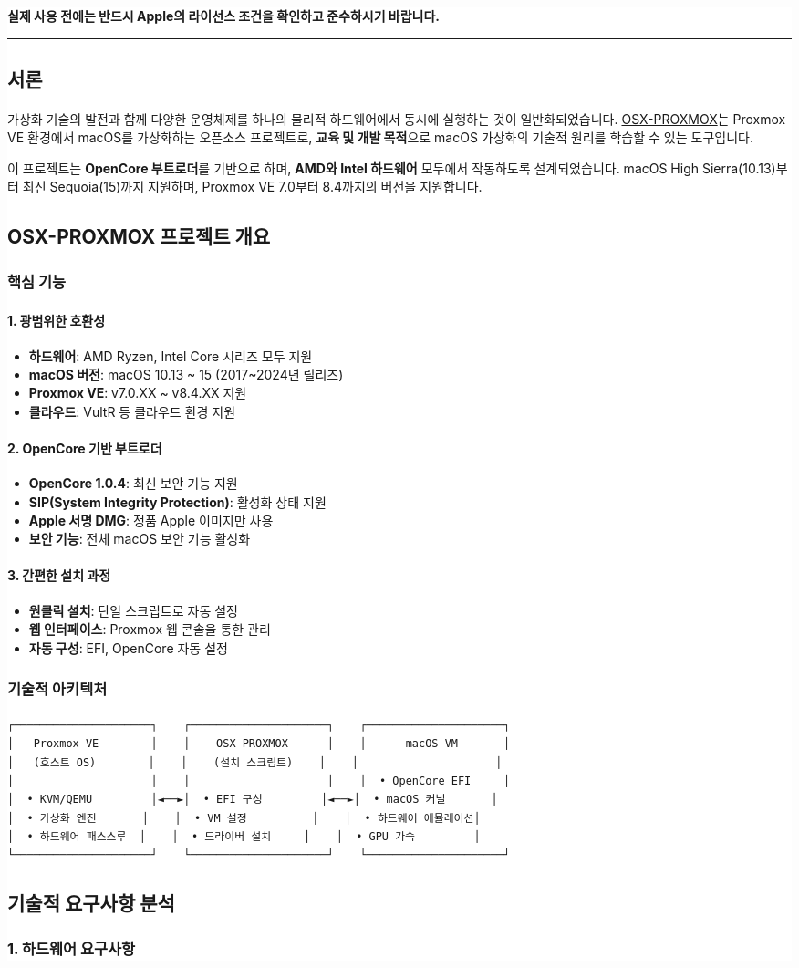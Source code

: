 **실제 사용 전에는 반드시 Apple의 라이선스 조건을 확인하고 준수하시기 바랍니다.**

---

## 서론

가상화 기술의 발전과 함께 다양한 운영체제를 하나의 물리적 하드웨어에서 동시에 실행하는 것이 일반화되었습니다. [OSX-PROXMOX](https://github.com/luchina-gabriel/OSX-PROXMOX)는 Proxmox VE 환경에서 macOS를 가상화하는 오픈소스 프로젝트로, **교육 및 개발 목적**으로 macOS 가상화의 기술적 원리를 학습할 수 있는 도구입니다.

이 프로젝트는 **OpenCore 부트로더**를 기반으로 하며, **AMD와 Intel 하드웨어** 모두에서 작동하도록 설계되었습니다. macOS High Sierra(10.13)부터 최신 Sequoia(15)까지 지원하며, Proxmox VE 7.0부터 8.4까지의 버전을 지원합니다.

## OSX-PROXMOX 프로젝트 개요

### 핵심 기능

#### 1. 광범위한 호환성
- **하드웨어**: AMD Ryzen, Intel Core 시리즈 모두 지원
- **macOS 버전**: macOS 10.13 ~ 15 (2017~2024년 릴리즈)
- **Proxmox VE**: v7.0.XX ~ v8.4.XX 지원
- **클라우드**: VultR 등 클라우드 환경 지원

#### 2. OpenCore 기반 부트로더
- **OpenCore 1.0.4**: 최신 보안 기능 지원
- **SIP(System Integrity Protection)**: 활성화 상태 지원
- **Apple 서명 DMG**: 정품 Apple 이미지만 사용
- **보안 기능**: 전체 macOS 보안 기능 활성화

#### 3. 간편한 설치 과정
- **원클릭 설치**: 단일 스크립트로 자동 설정
- **웹 인터페이스**: Proxmox 웹 콘솔을 통한 관리
- **자동 구성**: EFI, OpenCore 자동 설정

### 기술적 아키텍처

```
┌─────────────────────┐    ┌─────────────────────┐    ┌─────────────────────┐
│   Proxmox VE        │    │    OSX-PROXMOX      │    │      macOS VM       │
│   (호스트 OS)        │    │    (설치 스크립트)    │    │                     │
│                     │    │                     │    │  • OpenCore EFI     │
│  • KVM/QEMU         │◄──►│  • EFI 구성         │◄──►│  • macOS 커널       │
│  • 가상화 엔진       │    │  • VM 설정          │    │  • 하드웨어 에뮬레이션│
│  • 하드웨어 패스스루  │    │  • 드라이버 설치     │    │  • GPU 가속         │
└─────────────────────┘    └─────────────────────┘    └─────────────────────┘
```

## 기술적 요구사항 분석

### 1. 하드웨어 요구사항
